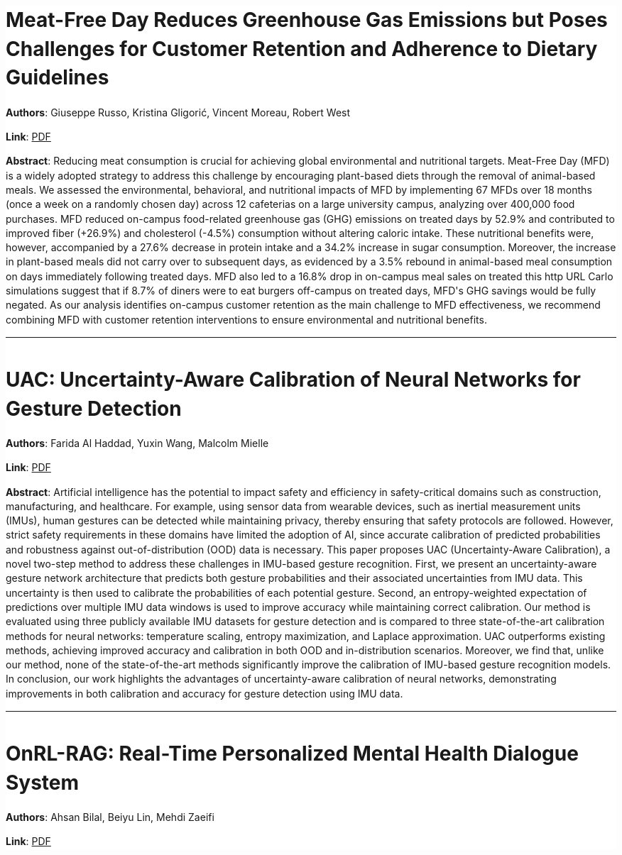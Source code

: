 # Meat-Free Day Reduces Greenhouse Gas Emissions but Poses Challenges for Customer Retention and Adherence to Dietary Guidelines 

**Authors**: Giuseppe Russo, Kristina Gligorić, Vincent Moreau, Robert West  

**Link**: [PDF](https://arxiv.org/pdf/2504.02899)  

**Abstract**: Reducing meat consumption is crucial for achieving global environmental and nutritional targets. Meat-Free Day (MFD) is a widely adopted strategy to address this challenge by encouraging plant-based diets through the removal of animal-based meals. We assessed the environmental, behavioral, and nutritional impacts of MFD by implementing 67 MFDs over 18 months (once a week on a randomly chosen day) across 12 cafeterias on a large university campus, analyzing over 400,000 food purchases. MFD reduced on-campus food-related greenhouse gas (GHG) emissions on treated days by 52.9% and contributed to improved fiber (+26.9%) and cholesterol (-4.5%) consumption without altering caloric intake. These nutritional benefits were, however, accompanied by a 27.6% decrease in protein intake and a 34.2% increase in sugar consumption. Moreover, the increase in plant-based meals did not carry over to subsequent days, as evidenced by a 3.5% rebound in animal-based meal consumption on days immediately following treated days. MFD also led to a 16.8% drop in on-campus meal sales on treated this http URL Carlo simulations suggest that if 8.7% of diners were to eat burgers off-campus on treated days, MFD's GHG savings would be fully negated. As our analysis identifies on-campus customer retention as the main challenge to MFD effectiveness, we recommend combining MFD with customer retention interventions to ensure environmental and nutritional benefits. 

---
# UAC: Uncertainty-Aware Calibration of Neural Networks for Gesture Detection 

**Authors**: Farida Al Haddad, Yuxin Wang, Malcolm Mielle  

**Link**: [PDF](https://arxiv.org/pdf/2504.02895)  

**Abstract**: Artificial intelligence has the potential to impact safety and efficiency in safety-critical domains such as construction, manufacturing, and healthcare. For example, using sensor data from wearable devices, such as inertial measurement units (IMUs), human gestures can be detected while maintaining privacy, thereby ensuring that safety protocols are followed. However, strict safety requirements in these domains have limited the adoption of AI, since accurate calibration of predicted probabilities and robustness against out-of-distribution (OOD) data is necessary.
This paper proposes UAC (Uncertainty-Aware Calibration), a novel two-step method to address these challenges in IMU-based gesture recognition. First, we present an uncertainty-aware gesture network architecture that predicts both gesture probabilities and their associated uncertainties from IMU data. This uncertainty is then used to calibrate the probabilities of each potential gesture. Second, an entropy-weighted expectation of predictions over multiple IMU data windows is used to improve accuracy while maintaining correct calibration.
Our method is evaluated using three publicly available IMU datasets for gesture detection and is compared to three state-of-the-art calibration methods for neural networks: temperature scaling, entropy maximization, and Laplace approximation. UAC outperforms existing methods, achieving improved accuracy and calibration in both OOD and in-distribution scenarios. Moreover, we find that, unlike our method, none of the state-of-the-art methods significantly improve the calibration of IMU-based gesture recognition models. In conclusion, our work highlights the advantages of uncertainty-aware calibration of neural networks, demonstrating improvements in both calibration and accuracy for gesture detection using IMU data. 

---
# OnRL-RAG: Real-Time Personalized Mental Health Dialogue System 

**Authors**: Ahsan Bilal, Beiyu Lin, Mehdi Zaeifi  

**Link**: [PDF](https://arxiv.org/pdf/2504.02894)  

